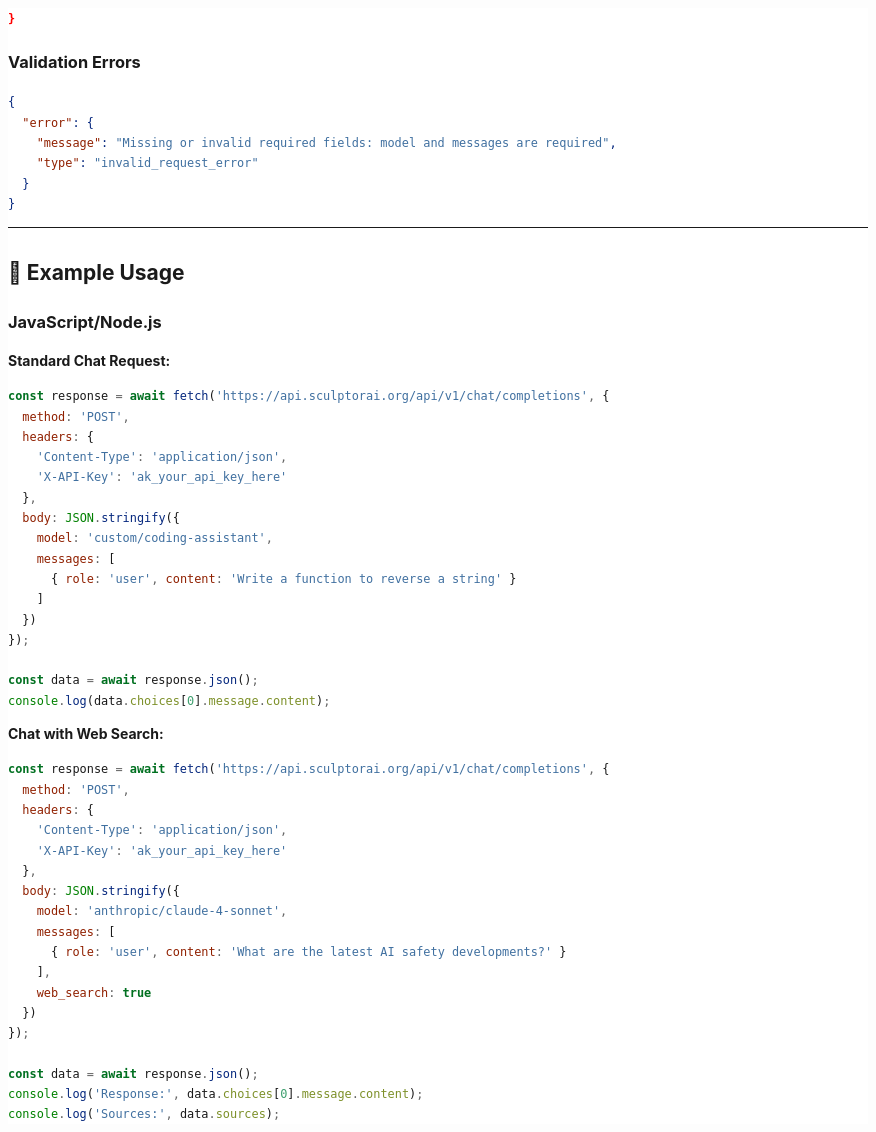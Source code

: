 ```json
}
```

### Validation Errors
```json
{
  "error": {
    "message": "Missing or invalid required fields: model and messages are required",
    "type": "invalid_request_error"
  }
}
```

---

## 📱 Example Usage

### JavaScript/Node.js

**Standard Chat Request:**
```javascript
const response = await fetch('https://api.sculptorai.org/api/v1/chat/completions', {
  method: 'POST',
  headers: {
    'Content-Type': 'application/json',
    'X-API-Key': 'ak_your_api_key_here'
  },
  body: JSON.stringify({
    model: 'custom/coding-assistant',
    messages: [
      { role: 'user', content: 'Write a function to reverse a string' }
    ]
  })
});

const data = await response.json();
console.log(data.choices[0].message.content);
```

**Chat with Web Search:**
```javascript
const response = await fetch('https://api.sculptorai.org/api/v1/chat/completions', {
  method: 'POST',
  headers: {
    'Content-Type': 'application/json',
    'X-API-Key': 'ak_your_api_key_here'
  },
  body: JSON.stringify({
    model: 'anthropic/claude-4-sonnet',
    messages: [
      { role: 'user', content: 'What are the latest AI safety developments?' }
    ],
    web_search: true
  })
});

const data = await response.json();
console.log('Response:', data.choices[0].message.content);
console.log('Sources:', data.sources);
```
